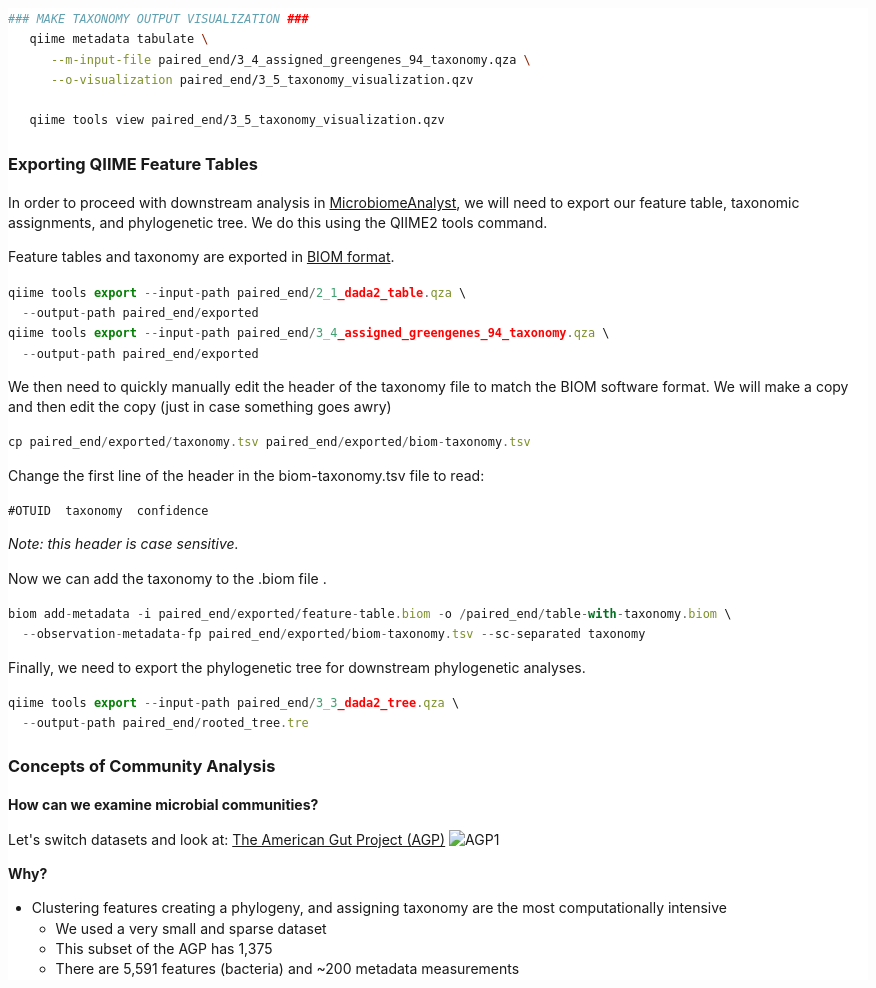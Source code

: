 ```bash
### MAKE TAXONOMY OUTPUT VISUALIZATION ###
   qiime metadata tabulate \
      --m-input-file paired_end/3_4_assigned_greengenes_94_taxonomy.qza \
      --o-visualization paired_end/3_5_taxonomy_visualization.qzv
   
   qiime tools view paired_end/3_5_taxonomy_visualization.qzv
```

### Exporting QIIME Feature Tables
In order to proceed with downstream analysis in [MicrobiomeAnalyst](https://www.microbiomeanalyst.ca/), we will need to export our feature table, taxonomic assignments, and phylogenetic tree. We do this using the QIIME2 tools command.

Feature tables and taxonomy are exported in [BIOM format](https://biom-format.org/).
```javascript
qiime tools export --input-path paired_end/2_1_dada2_table.qza \
  --output-path paired_end/exported
qiime tools export --input-path paired_end/3_4_assigned_greengenes_94_taxonomy.qza \
  --output-path paired_end/exported
```
We then need to quickly manually edit the header of the taxonomy file to match the BIOM software format. We will make a copy and then edit the copy (just in case something goes awry)
```javascript
cp paired_end/exported/taxonomy.tsv paired_end/exported/biom-taxonomy.tsv
```
Change the first line of the header in the biom-taxonomy.tsv file to read:
```javascript
#OTUID  taxonomy  confidence
```
*Note: this header is case sensitive.*

Now we can add the taxonomy to the .biom file .
```javascript
biom add-metadata -i paired_end/exported/feature-table.biom -o /paired_end/table-with-taxonomy.biom \
  --observation-metadata-fp paired_end/exported/biom-taxonomy.tsv --sc-separated taxonomy
```
Finally, we need to export the phylogenetic tree for downstream phylogenetic analyses.
```javascript
qiime tools export --input-path paired_end/3_3_dada2_tree.qza \
  --output-path paired_end/rooted_tree.tre
```
### Concepts of Community Analysis
**How can we examine microbial communities?**

Let's switch datasets and look at: [The American Gut Project (AGP)](https://microsetta.ucsd.edu/about/american-gut-project/)
![AGP1](https://microsetta.ucsd.edu/wp-content/uploads/2019/06/american-gut-project-logo-rgb.png)

**Why?**
* Clustering features creating a phylogeny, and assigning taxonomy are the most computationally intensive
  * We used a very small and sparse dataset
  * This subset of the AGP has 1,375
  * There are 5,591 features (bacteria) and ~200 metadata measurements
